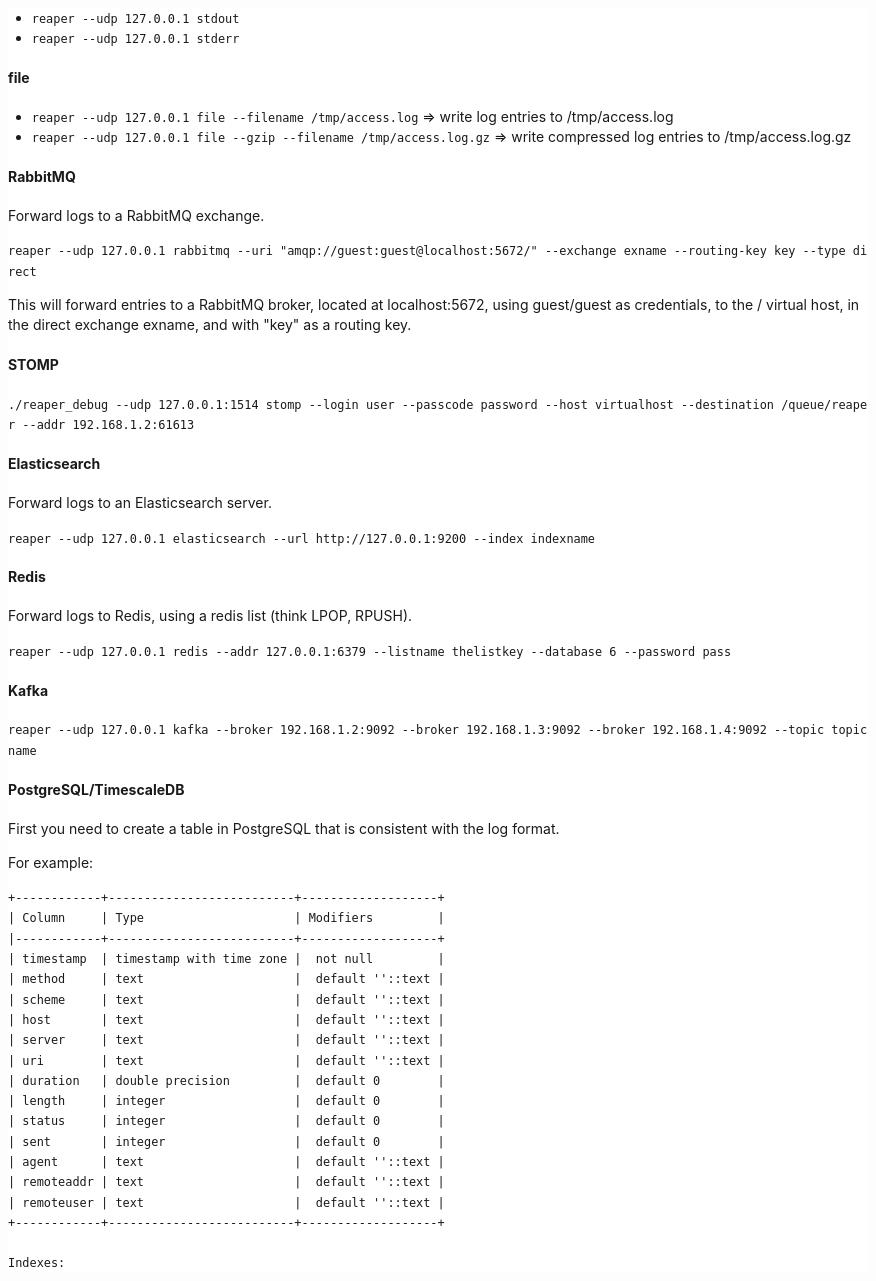-   `reaper --udp 127.0.0.1 stdout`
-   `reaper --udp 127.0.0.1 stderr`

#### file

-   `reaper --udp 127.0.0.1 file --filename /tmp/access.log` => write log entries to /tmp/access.log
-   `reaper --udp 127.0.0.1 file --gzip --filename /tmp/access.log.gz` => write compressed log entries to /tmp/access.log.gz

#### RabbitMQ

Forward logs to a RabbitMQ exchange.

`reaper --udp 127.0.0.1 rabbitmq --uri "amqp://guest:guest@localhost:5672/" --exchange exname --routing-key key --type direct`

This will forward entries to a RabbitMQ broker, located at localhost:5672, using guest/guest as credentials,
to the / virtual host, in the direct exchange exname, and with "key" as a routing key.

#### STOMP

`./reaper_debug --udp 127.0.0.1:1514 stomp --login user --passcode password --host virtualhost --destination /queue/reaper --addr 192.168.1.2:61613`

#### Elasticsearch

Forward logs to an Elasticsearch server.

`reaper --udp 127.0.0.1 elasticsearch --url http://127.0.0.1:9200 --index indexname`

#### Redis

Forward logs to Redis, using a redis list (think LPOP, RPUSH). 

`reaper --udp 127.0.0.1 redis --addr 127.0.0.1:6379 --listname thelistkey --database 6 --password pass`

#### Kafka

`reaper --udp 127.0.0.1 kafka --broker 192.168.1.2:9092 --broker 192.168.1.3:9092 --broker 192.168.1.4:9092 --topic topicname`

#### PostgreSQL/TimescaleDB

First you need to create a table in PostgreSQL that is consistent with the log format.

For example:

```
+------------+--------------------------+-------------------+
| Column     | Type                     | Modifiers         | 
|------------+--------------------------+-------------------+
| timestamp  | timestamp with time zone |  not null         |
| method     | text                     |  default ''::text |
| scheme     | text                     |  default ''::text |
| host       | text                     |  default ''::text |
| server     | text                     |  default ''::text |
| uri        | text                     |  default ''::text |
| duration   | double precision         |  default 0        |
| length     | integer                  |  default 0        |
| status     | integer                  |  default 0        |
| sent       | integer                  |  default 0        |
| agent      | text                     |  default ''::text |
| remoteaddr | text                     |  default ''::text |
| remoteuser | text                     |  default ''::text |
+------------+--------------------------+-------------------+

Indexes:
```